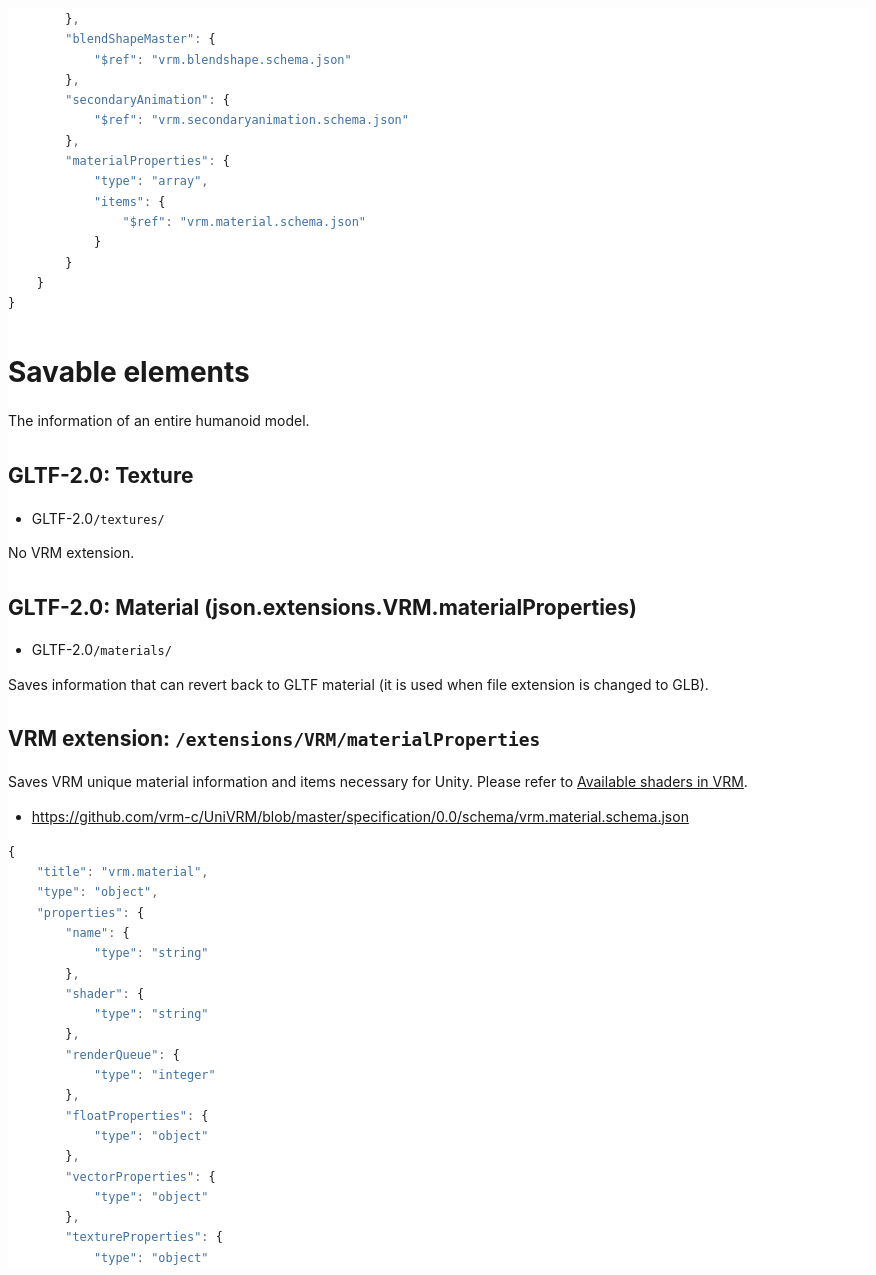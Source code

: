 ```js
        },
        "blendShapeMaster": {
            "$ref": "vrm.blendshape.schema.json"
        },
        "secondaryAnimation": {
            "$ref": "vrm.secondaryanimation.schema.json"
        },
        "materialProperties": {
            "type": "array",
            "items": {
                "$ref": "vrm.material.schema.json"
            }
        }
    }
}
```

# Savable elements

The information of an entire humanoid model. 

## GLTF-2.0: Texture

* GLTF-2.0`/textures/`

No VRM extension.

## GLTF-2.0: Material (json.extensions.VRM.materialProperties)

* GLTF-2.0`/materials/`

Saves information that can revert back to GLTF material (it is used when file extension is changed to GLB).

## VRM extension: `/extensions/VRM/materialProperties`

Saves VRM unique material information and items necessary for Unity.
Please refer to [Available shaders in VRM](#vrmshader).

* https://github.com/vrm-c/UniVRM/blob/master/specification/0.0/schema/vrm.material.schema.json

```js
{
    "title": "vrm.material",
    "type": "object",
    "properties": {
        "name": {
            "type": "string"
        },
        "shader": {
            "type": "string"
        },
        "renderQueue": {
            "type": "integer"
        },
        "floatProperties": {
            "type": "object"
        },
        "vectorProperties": {
            "type": "object"
        },
        "textureProperties": {
            "type": "object"
```